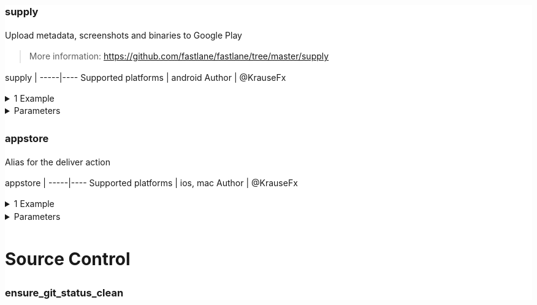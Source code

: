 



### supply

Upload metadata, screenshots and binaries to Google Play



> More information: https://github.com/fastlane/fastlane/tree/master/supply

supply | 
-----|----
Supported platforms | android
Author | @KrauseFx



<details><summary>1 Example</summary></details>


<details><summary>Parameters</summary></details>





### appstore

Alias for the deliver action





appstore | 
-----|----
Supported platforms | ios, mac
Author | @KrauseFx



<details><summary>1 Example</summary></details>


<details><summary>Parameters</summary></details>






# Source Control

### ensure_git_status_clean

